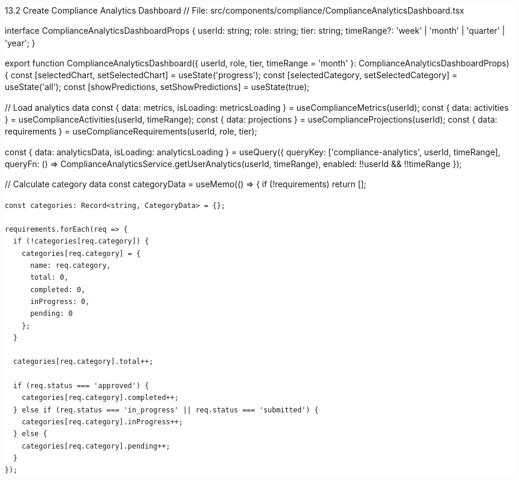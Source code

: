 

13.2 Create Compliance Analytics Dashboard
// File: src/components/compliance/ComplianceAnalyticsDashboard.tsx

interface ComplianceAnalyticsDashboardProps {
  userId: string;
  role: string;
  tier: string;
  timeRange?: 'week' | 'month' | 'quarter' | 'year';
}

export function ComplianceAnalyticsDashboard({
  userId,
  role,
  tier,
  timeRange = 'month'
}: ComplianceAnalyticsDashboardProps) {
  const [selectedChart, setSelectedChart] = useState<string>('progress');
  const [selectedCategory, setSelectedCategory] = useState<string>('all');
  const [showPredictions, setShowPredictions] = useState<boolean>(true);
  
  // Load analytics data
  const { data: metrics, isLoading: metricsLoading } = useComplianceMetrics(userId);
  const { data: activities } = useComplianceActivities(userId, timeRange);
  const { data: projections } = useComplianceProjections(userId);
  const { data: requirements } = useComplianceRequirements(userId, role, tier);
  
  const { data: analyticsData, isLoading: analyticsLoading } = useQuery({
    queryKey: ['compliance-analytics', userId, timeRange],
    queryFn: () => ComplianceAnalyticsService.getUserAnalytics(userId, timeRange),
    enabled: !!userId && !!timeRange
  });
  
  // Calculate category data
  const categoryData = useMemo(() => {
    if (!requirements) return [];
    
    const categories: Record<string, CategoryData> = {};
    
    requirements.forEach(req => {
      if (!categories[req.category]) {
        categories[req.category] = {
          name: req.category,
          total: 0,
          completed: 0,
          inProgress: 0,
          pending: 0
        };
      }
      
      categories[req.category].total++;
      
      if (req.status === 'approved') {
        categories[req.category].completed++;
      } else if (req.status === 'in_progress' || req.status === 'submitted') {
        categories[req.category].inProgress++;
      } else {
        categories[req.category].pending++;
      }
    });
    